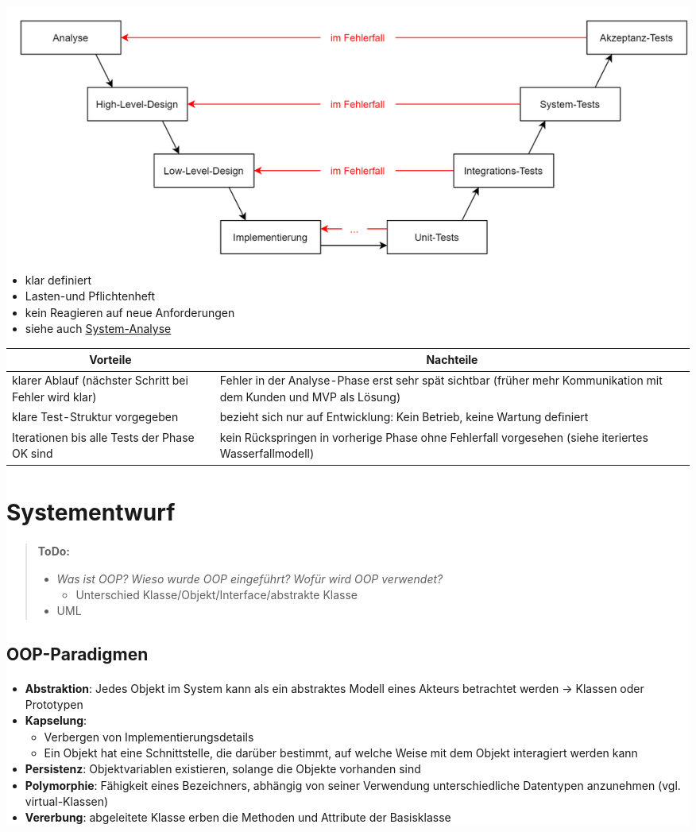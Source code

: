 ![V-Modell](./assets/v-modell.png)

- klar definiert
- Lasten-und Pflichtenheft
- kein Reagieren auf neue Anforderungen
- siehe auch [System-Analyse](https://github.com/importPI19fromDHGE/dhge-pi19-sem3/blob/main/SWE-KASCHE/README.md)

| Vorteile                                              | Nachteile                                                                                                         |
| ----------------------------------------------------- | ----------------------------------------------------------------------------------------------------------------- |
| klarer Ablauf (nächster Schritt bei Fehler wird klar) | Fehler in der Analyse-Phase erst sehr spät sichtbar (früher mehr Kommunikation mit dem Kunden und MVP als Lösung) |
| klare Test-Struktur vorgegeben                        | bezieht sich nur auf Entwicklung: Kein Betrieb, keine Wartung definiert                                           |
| Iterationen bis alle Tests der Phase OK sind          | kein Rückspringen in vorherige Phase ohne Fehlerfall vorgesehen (siehe iteriertes Wasserfallmodell)               |

# Systementwurf

> **ToDo:**
>
> - *Was ist OOP? Wieso wurde OOP eingeführt? Wofür wird OOP verwendet?*
>   - Unterschied Klasse/Objekt/Interface/abstrakte Klasse
> - UML



## OOP-Paradigmen

- **Abstraktion**: Jedes Objekt im System kann als ein abstraktes Modell eines Akteurs betrachtet werden $\rightarrow$ Klassen oder Prototypen
- **Kapselung**:
  - Verbergen von Implementierungsdetails
  - Ein Objekt hat eine Schnittstelle, die darüber bestimmt, auf welche Weise mit dem Objekt interagiert werden kann
- **Persistenz**: Objektvariablen existieren, solange die Objekte vorhanden sind
- **Polymorphie**: Fähigkeit eines Bezeichners, abhängig von seiner Verwendung unterschiedliche Datentypen anzunehmen (vgl. virtual-Klassen)
- **Vererbung**: abgeleitete Klasse erben die Methoden und Attribute der Basisklasse
